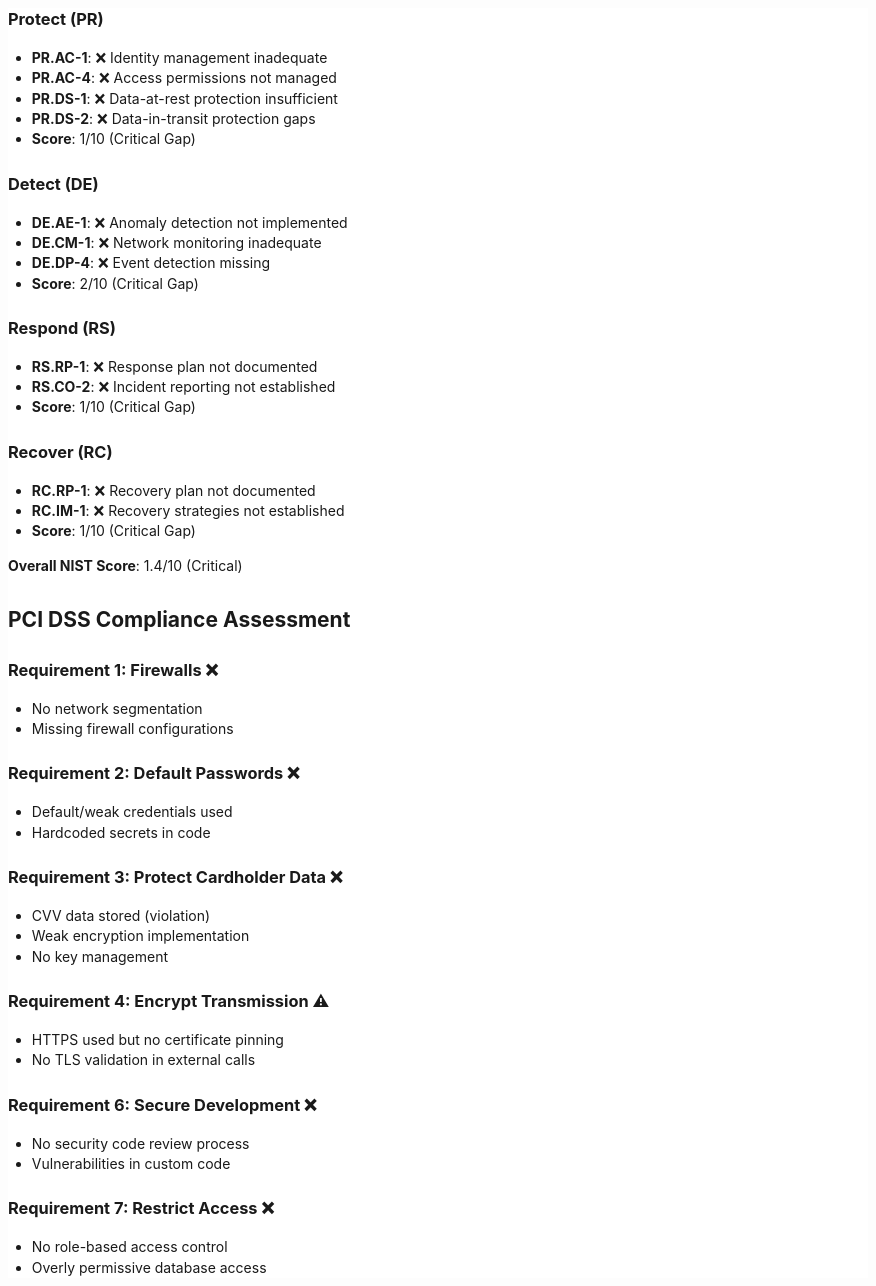 ### Protect (PR)
- **PR.AC-1**: ❌ Identity management inadequate
- **PR.AC-4**: ❌ Access permissions not managed
- **PR.DS-1**: ❌ Data-at-rest protection insufficient
- **PR.DS-2**: ❌ Data-in-transit protection gaps
- **Score**: 1/10 (Critical Gap)

### Detect (DE)
- **DE.AE-1**: ❌ Anomaly detection not implemented
- **DE.CM-1**: ❌ Network monitoring inadequate
- **DE.DP-4**: ❌ Event detection missing
- **Score**: 2/10 (Critical Gap)

### Respond (RS)
- **RS.RP-1**: ❌ Response plan not documented
- **RS.CO-2**: ❌ Incident reporting not established
- **Score**: 1/10 (Critical Gap)

### Recover (RC)
- **RC.RP-1**: ❌ Recovery plan not documented
- **RC.IM-1**: ❌ Recovery strategies not established
- **Score**: 1/10 (Critical Gap)

**Overall NIST Score**: 1.4/10 (Critical)

## PCI DSS Compliance Assessment

### Requirement 1: Firewalls ❌
- No network segmentation
- Missing firewall configurations

### Requirement 2: Default Passwords ❌  
- Default/weak credentials used
- Hardcoded secrets in code

### Requirement 3: Protect Cardholder Data ❌
- CVV data stored (violation)
- Weak encryption implementation
- No key management

### Requirement 4: Encrypt Transmission ⚠️
- HTTPS used but no certificate pinning
- No TLS validation in external calls

### Requirement 6: Secure Development ❌
- No security code review process
- Vulnerabilities in custom code

### Requirement 7: Restrict Access ❌
- No role-based access control
- Overly permissive database access
